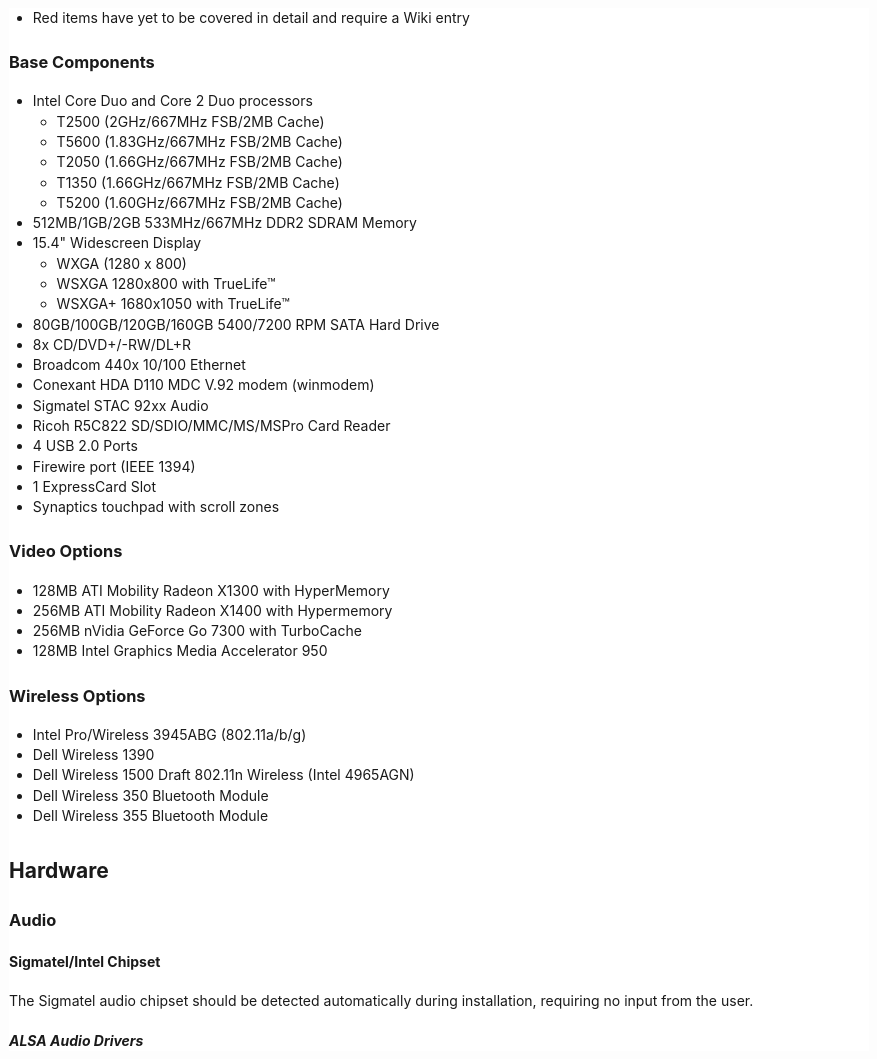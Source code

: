 *   Red items have yet to be covered in detail and require a Wiki entry

### Base Components

*   Intel Core Duo and Core 2 Duo processors
    *   T2500 (2GHz/667MHz FSB/2MB Cache)
    *   T5600 (1.83GHz/667MHz FSB/2MB Cache)
    *   T2050 (1.66GHz/667MHz FSB/2MB Cache)
    *   T1350 (1.66GHz/667MHz FSB/2MB Cache)
    *   T5200 (1.60GHz/667MHz FSB/2MB Cache)
*   512MB/1GB/2GB 533MHz/667MHz DDR2 SDRAM Memory
*   15.4" Widescreen Display
    *   WXGA (1280 x 800)
    *   WSXGA 1280x800 with TrueLife™
    *   WSXGA+ 1680x1050 with TrueLife™
*   80GB/100GB/120GB/160GB 5400/7200 RPM SATA Hard Drive
*   8x CD/DVD+/-RW/DL+R
*   Broadcom 440x 10/100 Ethernet
*   Conexant HDA D110 MDC V.92 modem (winmodem)
*   Sigmatel STAC 92xx Audio
*   Ricoh R5C822 SD/SDIO/MMC/MS/MSPro Card Reader
*   4 USB 2.0 Ports
*   Firewire port (IEEE 1394)
*   1 ExpressCard Slot
*   Synaptics touchpad with scroll zones

### Video Options

*   128MB ATI Mobility Radeon X1300 with HyperMemory
*   256MB ATI Mobility Radeon X1400 with Hypermemory
*   256MB nVidia GeForce Go 7300 with TurboCache
*   128MB Intel Graphics Media Accelerator 950

### Wireless Options

*   Intel Pro/Wireless 3945ABG (802.11a/b/g)
*   Dell Wireless 1390
*   Dell Wireless 1500 Draft 802.11n Wireless (Intel 4965AGN)
*   Dell Wireless 350 Bluetooth Module
*   Dell Wireless 355 Bluetooth Module

## Hardware

### Audio

#### Sigmatel/Intel Chipset

The Sigmatel audio chipset should be detected automatically during installation, requiring no input from the user.

##### ALSA Audio Drivers

